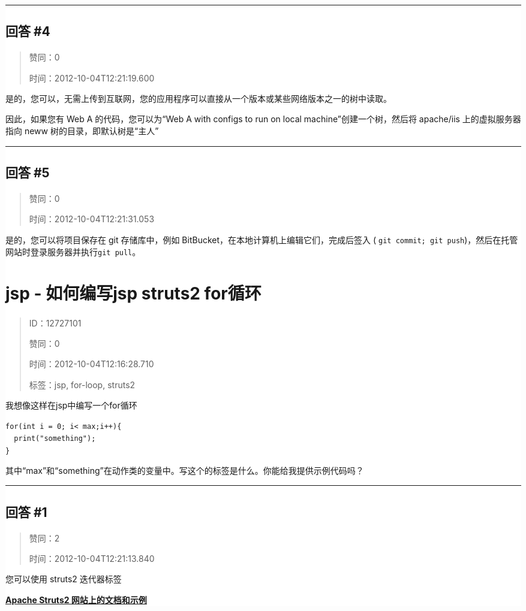 * * *

## 回答 #4

> 赞同：0
> 
> 时间：2012-10-04T12:21:19.600

是的，您可以，无需上传到互联网，您的应用程序可以直接从一个版本或某些网络版本之一的树中读取。

因此，如果您有 Web A 的代码，您可以为“Web A with configs to run on local machine”创建一个树，然后将 apache/iis 上的虚拟服务器指向 neww 树的目录，即默认树是“主人”

* * *

## 回答 #5

> 赞同：0
> 
> 时间：2012-10-04T12:21:31.053

是的，您可以将项目保存在 git 存储库中，例如 BitBucket，在本地计算机上编辑它们，完成后签入 ( `git commit; git push`)，然后在托管网站时登录服务器并执行`git pull`。

# jsp - 如何编写jsp struts2 for循环

> ID：12727101
> 
> 赞同：0
> 
> 时间：2012-10-04T12:16:28.710
> 
> 标签：jsp, for-loop, struts2

我想像这样在jsp中编写一个for循环

```
for(int i = 0; i< max;i++){
  print("something");
} 
```

其中“max”和“something”在动作类的变量中。写这个的标签是什么。你能给我提供示例代码吗？

* * *

## 回答 #1

> 赞同：2
> 
> 时间：2012-10-04T12:21:13.840

您可以使用 struts2 迭代器标签

**[Apache Struts2 网站上的文档和示例](http://struts.apache.org/2.3.4/docs/iterator.html)**
